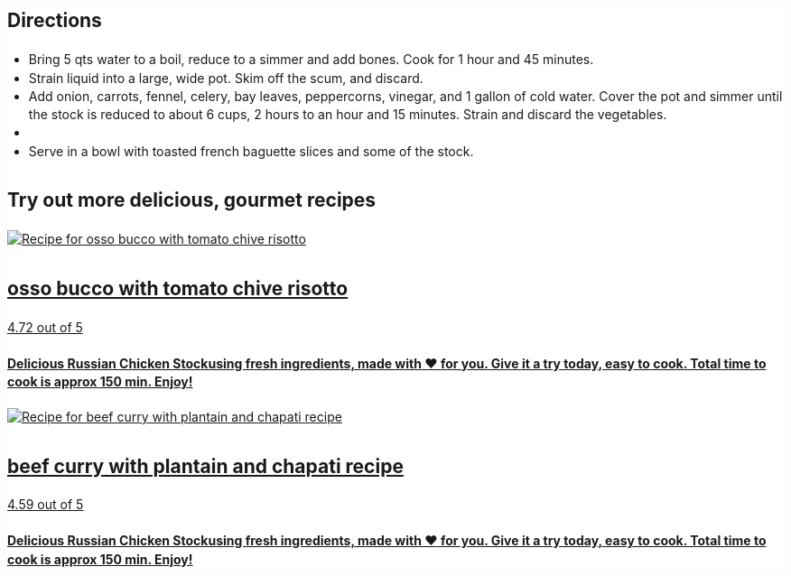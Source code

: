 <h2>Directions</h2>
<ul><li>Bring 5 qts water to a boil, reduce to a simmer and add bones. Cook for 1 hour and 45 minutes. </li><li>Strain liquid into a large, wide pot. Skim off the scum, and discard. </li><li>Add onion, carrots, fennel, celery, bay leaves, peppercorns, vinegar, and 1 gallon of cold water. Cover the pot and simmer until the stock is reduced to about 6 cups, 2 hours to an hour and 15 minutes. Strain and discard the vegetables. </li><li></li><li>Serve in a bowl with toasted french baguette slices and some of the stock. </li></ul>

<h2>Try out more delicious, gourmet recipes</h2>
<div class="row listrecent"><div class="col-lg-4 col-md-6 mb-30px card-group">
        <div class="card h-100">
        <div class="maxthumb">
          <a href="osso-bucco-with-tomato-chive-risotto" target="_blank">
            <img
            canonical_url="osso-bucco-with-tomato-chive-risotto"
            alt="Recipe for  osso bucco with tomato chive risotto"
            class="img-fluid lazyimg"
            src="https://images.pexels.com/photos/6659562/pexels-photo-6659562.jpeg?auto=compress&cs=tinysrgb&h=650&w=940">
          </a>
        </div>
        <a class="text-dark" href="osso-bucco-with-tomato-chive-risotto" target="_blank">
        <div class="card-body">
          <h2 class="card-title">
             osso bucco with tomato chive risotto
          </h2>
          <span class="fa fa-star checked"></span>
        <span class="fa fa-star checked"></span>
        <span class="fa fa-star checked"></span>
        <span class="fa fa-star checked"></span>
        <span class="fa fa-star checked"></span> <span>4.72 out of 5</span>
          <h4 class="card-text">
            <div>Delicious Russian Chicken Stockusing fresh ingredients, made with ❤️ for you. Give it a try today, easy to cook. Total time to cook is approx 150 min. Enjoy!</div>
          </h4>
        </div>
        </a>
      </div>
      </div><div class="col-lg-4 col-md-6 mb-30px card-group">
        <div class="card h-100">
        <div class="maxthumb">
          <a href="beef-curry-with-plantain-and-chapati-recipe" target="_blank">
            <img
            canonical_url="beef-curry-with-plantain-and-chapati-recipe"
            alt="Recipe for  beef curry with plantain and chapati recipe"
            class="img-fluid lazyimg"
            src="https://images.pexels.com/photos/6419694/pexels-photo-6419694.jpeg?auto=compress&cs=tinysrgb&h=650&w=940">
          </a>
        </div>
        <a class="text-dark" href="beef-curry-with-plantain-and-chapati-recipe" target="_blank">
        <div class="card-body">
          <h2 class="card-title">
             beef curry with plantain and chapati recipe
          </h2>
          <span class="fa fa-star checked"></span>
        <span class="fa fa-star checked"></span>
        <span class="fa fa-star checked"></span>
        <span class="fa fa-star checked"></span>
        <span class="fa fa-star checked"></span> <span>4.59 out of 5</span>
          <h4 class="card-text">
            <div>Delicious Russian Chicken Stockusing fresh ingredients, made with ❤️ for you. Give it a try today, easy to cook. Total time to cook is approx 150 min. Enjoy!</div>